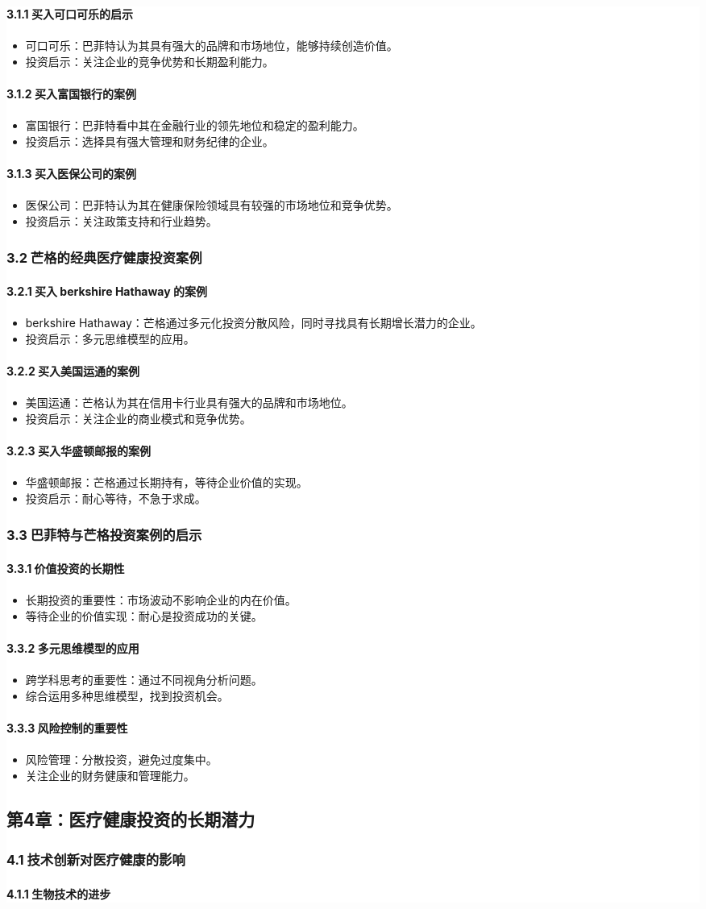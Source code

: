 #### 3.1.1 买入可口可乐的启示

- 可口可乐：巴菲特认为其具有强大的品牌和市场地位，能够持续创造价值。
- 投资启示：关注企业的竞争优势和长期盈利能力。

#### 3.1.2 买入富国银行的案例

- 富国银行：巴菲特看中其在金融行业的领先地位和稳定的盈利能力。
- 投资启示：选择具有强大管理和财务纪律的企业。

#### 3.1.3 买入医保公司的案例

- 医保公司：巴菲特认为其在健康保险领域具有较强的市场地位和竞争优势。
- 投资启示：关注政策支持和行业趋势。

### 3.2 芒格的经典医疗健康投资案例

#### 3.2.1 买入 berkshire Hathaway 的案例

- berkshire Hathaway：芒格通过多元化投资分散风险，同时寻找具有长期增长潜力的企业。
- 投资启示：多元思维模型的应用。

#### 3.2.2 买入美国运通的案例

- 美国运通：芒格认为其在信用卡行业具有强大的品牌和市场地位。
- 投资启示：关注企业的商业模式和竞争优势。

#### 3.2.3 买入华盛顿邮报的案例

- 华盛顿邮报：芒格通过长期持有，等待企业价值的实现。
- 投资启示：耐心等待，不急于求成。

### 3.3 巴菲特与芒格投资案例的启示

#### 3.3.1 价值投资的长期性

- 长期投资的重要性：市场波动不影响企业的内在价值。
- 等待企业的价值实现：耐心是投资成功的关键。

#### 3.3.2 多元思维模型的应用

- 跨学科思考的重要性：通过不同视角分析问题。
- 综合运用多种思维模型，找到投资机会。

#### 3.3.3 风险控制的重要性

- 风险管理：分散投资，避免过度集中。
- 关注企业的财务健康和管理能力。

## 第4章：医疗健康投资的长期潜力

### 4.1 技术创新对医疗健康的影响

#### 4.1.1 生物技术的进步
